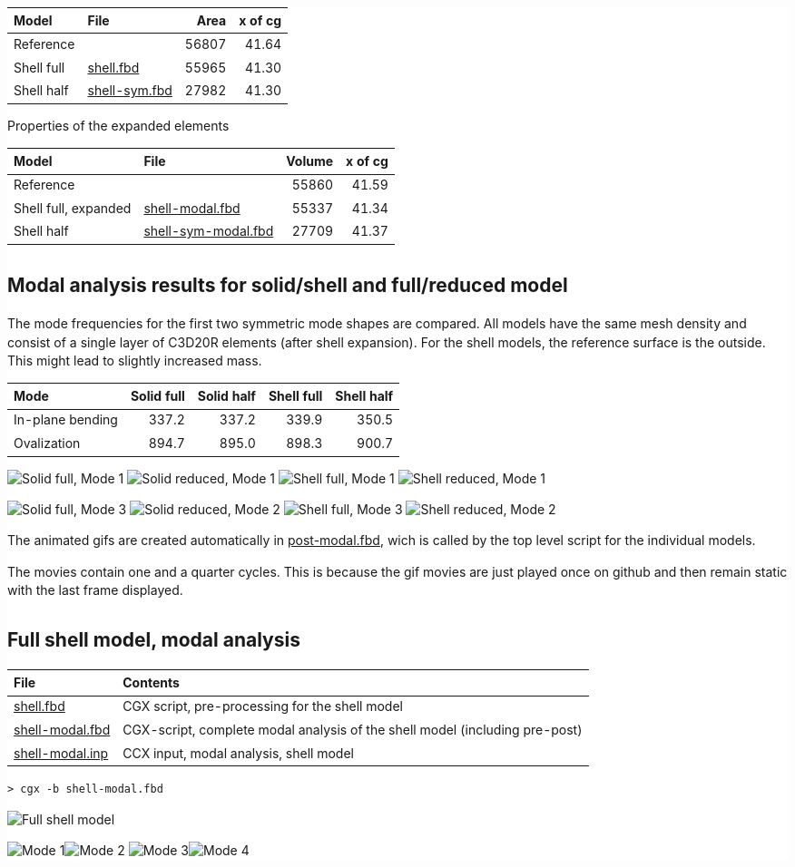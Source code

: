 Model           | File    | Area | x of cg    
:------------  |:--      | --:    | --:  
Reference      |         | 56807  | 41.64
Shell full | [shell.fbd](shell.fbd)| 55965 | 41.30
Shell half |  [shell-sym.fbd](shell-sym.fbd) | 27982 | 41.30

Properties of the expanded elements

Model           | File    | Volume | x of cg    
 :------------  |:--      | --:    | --:  
 Reference      |         | 55860   | 41.59
 Shell full, expanded |  [shell-modal.fbd](shell-modal.fbd)| 55337 | 41.34
 Shell half |  [shell-sym-modal.fbd](shell-sym-modal.fbd) | 27709 | 41.37  


## Modal analysis results for solid/shell and full/reduced model

The mode frequencies for the first two symmetric mode shapes are compared. All models have the same mesh density and consist of a single layer of C3D20R elements (after shell expansion). For the shell models, the reference surface is the outside. This might lead to slightly increased mass.

Mode               | Solid full | Solid half | Shell full | Shell half|    
 :------------     | --:   | --:   | --:   | --:
 In-plane bending  | 337.2 | 337.2 | 339.9 | 350.5
 Ovalization       | 894.7 | 895.0 | 898.3 | 900.7

 <img src="Refs/solid-modal-1.gif" width="200" title="Solid full, Mode 1"> <img src="Refs/solid-sym-modal-1.gif" width="200" title="Solid reduced, Mode 1"> <img src="Refs/shell-modal-1.gif" width="200" title="Shell full, Mode 1"> <img src="Refs/shell-sym-modal-1.gif" width="200" title="Shell reduced, Mode 1">

 <img src="Refs/solid-modal-3.gif" width="200" title="Solid full, Mode 3"> <img src="Refs/solid-sym-modal-2.gif" width="200" title="Solid reduced, Mode 2"> <img src="Refs/shell-modal-3.gif" width="200" title="Shell full, Mode 3"> <img src="Refs/shell-sym-modal-2.gif" width="200" title="Shell reduced, Mode 2">

 The animated gifs are created automatically in [post-modal.fbd](post-modal.fbd), wich is called by the top level script for the individual models.


 The movies contain one and a quarter cycles. This is because the gif movies are just played once on github and then remain static with the last frame displayed.

## Full shell model, modal analysis

File                       | Contents    
 :-------------            | :-------------
 [shell.fbd](shell.fbd)    | CGX script, pre-processing for the shell model     
 [shell-modal.fbd](shell-modal.fbd)      |  CGX-script, complete  modal analysis of the shell model (including pre-post)
[shell-modal.inp](shell-modal.inp)  | CCX input, modal analysis, shell model

```
> cgx -b shell-modal.fbd
```
<img src="Refs/geo-shell.png" width="400" title="Full shell model">

<img src="Refs/shell-modal-1.gif" width="400" title="Mode 1"><img src="Refs/shell-modal-2.gif" width="400" title="Mode 2">
<img src="Refs/shell-modal-3.gif" width="400" title="Mode 3"><img src="Refs/shell-modal-4.gif" width="400" title="Mode 4">
